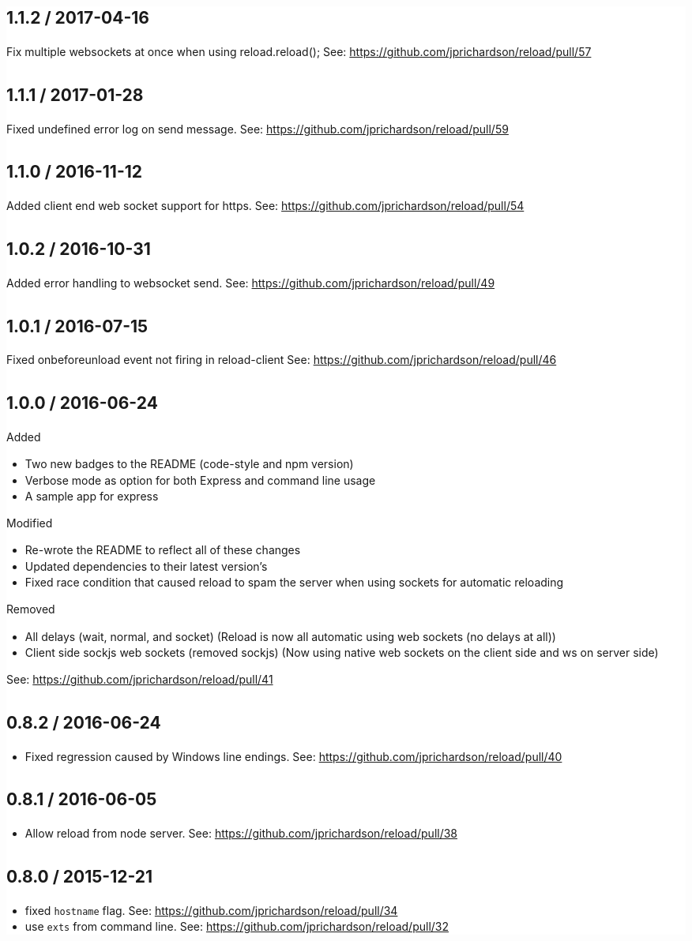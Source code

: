 1.1.2 / 2017-04-16
------------------
Fix multiple websockets at once when using reload.reload(); See: https://github.com/jprichardson/reload/pull/57

1.1.1 / 2017-01-28
------------------
Fixed undefined error log on send message. See: https://github.com/jprichardson/reload/pull/59

1.1.0 / 2016-11-12
------------------
Added client end web socket support for https. See: https://github.com/jprichardson/reload/pull/54

1.0.2 / 2016-10-31
------------------
Added error handling to websocket send. See: https://github.com/jprichardson/reload/pull/49

1.0.1 / 2016-07-15
------------------
Fixed onbeforeunload event not firing in reload-client See: https://github.com/jprichardson/reload/pull/46

1.0.0 / 2016-06-24
------------------
Added
- Two new badges to the README (code-style and npm version)
- Verbose mode as option for both Express and command line usage
- A sample app for express

Modified
- Re-wrote the README to reflect all of these changes
- Updated dependencies to their latest version’s
- Fixed race condition that caused reload to spam the server when using sockets for automatic reloading

Removed
- All delays (wait, normal, and socket) (Reload is now all automatic using web sockets (no delays at all))
- Client side sockjs web sockets (removed sockjs) (Now using native web sockets on the client side and ws on server side)

See: https://github.com/jprichardson/reload/pull/41

0.8.2 / 2016-06-24
------------------
- Fixed regression caused by Windows line endings. See: https://github.com/jprichardson/reload/pull/40

0.8.1 / 2016-06-05
------------------
- Allow reload from node server. See: https://github.com/jprichardson/reload/pull/38

0.8.0 / 2015-12-21
------------------
- fixed `hostname` flag. See: https://github.com/jprichardson/reload/pull/34
- use `exts` from command line. See: https://github.com/jprichardson/reload/pull/32
